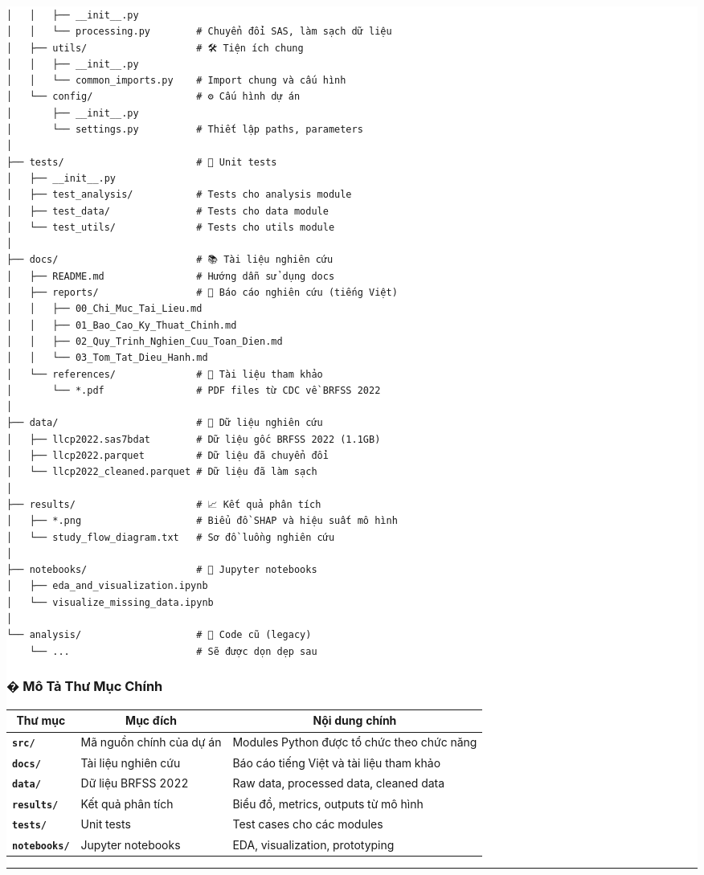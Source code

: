 ```
│   │   ├── __init__.py
│   │   └── processing.py        # Chuyển đổi SAS, làm sạch dữ liệu
│   ├── utils/                   # 🛠️ Tiện ích chung
│   │   ├── __init__.py
│   │   └── common_imports.py    # Import chung và cấu hình
│   └── config/                  # ⚙️ Cấu hình dự án
│       ├── __init__.py
│       └── settings.py          # Thiết lập paths, parameters
│
├── tests/                       # 🧪 Unit tests
│   ├── __init__.py
│   ├── test_analysis/           # Tests cho analysis module
│   ├── test_data/               # Tests cho data module
│   └── test_utils/              # Tests cho utils module
│
├── docs/                        # 📚 Tài liệu nghiên cứu
│   ├── README.md                # Hướng dẫn sử dụng docs
│   ├── reports/                 # 📄 Báo cáo nghiên cứu (tiếng Việt)
│   │   ├── 00_Chi_Muc_Tai_Lieu.md
│   │   ├── 01_Bao_Cao_Ky_Thuat_Chinh.md
│   │   ├── 02_Quy_Trinh_Nghien_Cuu_Toan_Dien.md
│   │   └── 03_Tom_Tat_Dieu_Hanh.md
│   └── references/              # 📖 Tài liệu tham khảo
│       └── *.pdf                # PDF files từ CDC về BRFSS 2022
│
├── data/                        # 💾 Dữ liệu nghiên cứu
│   ├── llcp2022.sas7bdat        # Dữ liệu gốc BRFSS 2022 (1.1GB)
│   ├── llcp2022.parquet         # Dữ liệu đã chuyển đổi
│   └── llcp2022_cleaned.parquet # Dữ liệu đã làm sạch
│
├── results/                     # 📈 Kết quả phân tích
│   ├── *.png                    # Biểu đồ SHAP và hiệu suất mô hình
│   └── study_flow_diagram.txt   # Sơ đồ luồng nghiên cứu
│
├── notebooks/                   # 📓 Jupyter notebooks
│   ├── eda_and_visualization.ipynb
│   └── visualize_missing_data.ipynb
│
└── analysis/                    # 📁 Code cũ (legacy)
    └── ...                      # Sẽ được dọn dẹp sau
```

### � Mô Tả Thư Mục Chính

| Thư mục | Mục đích | Nội dung chính |
|---------|----------|----------------|
| **`src/`** | Mã nguồn chính của dự án | Modules Python được tổ chức theo chức năng |
| **`docs/`** | Tài liệu nghiên cứu | Báo cáo tiếng Việt và tài liệu tham khảo |
| **`data/`** | Dữ liệu BRFSS 2022 | Raw data, processed data, cleaned data |
| **`results/`** | Kết quả phân tích | Biểu đồ, metrics, outputs từ mô hình |
| **`tests/`** | Unit tests | Test cases cho các modules |
| **`notebooks/`** | Jupyter notebooks | EDA, visualization, prototyping |

---